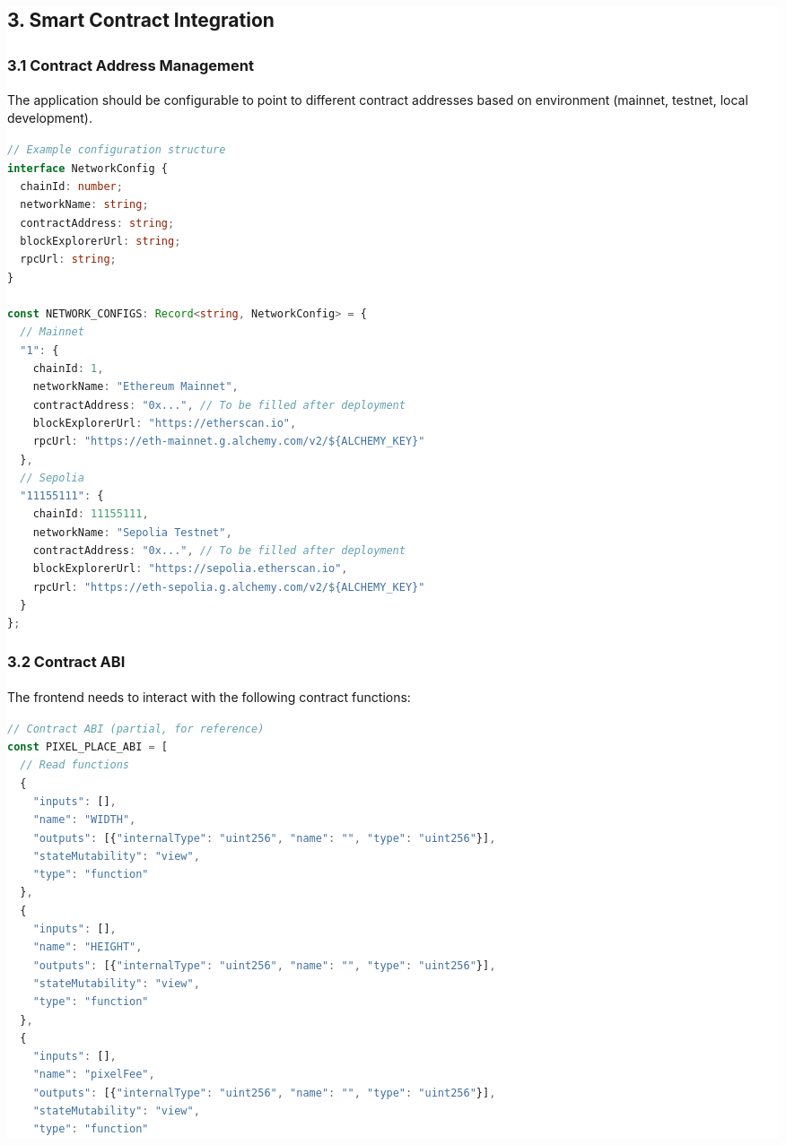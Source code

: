 ## 3. Smart Contract Integration

### 3.1 Contract Address Management
The application should be configurable to point to different contract addresses based on environment (mainnet, testnet, local development).

```typescript
// Example configuration structure
interface NetworkConfig {
  chainId: number;
  networkName: string;
  contractAddress: string;
  blockExplorerUrl: string;
  rpcUrl: string;
}

const NETWORK_CONFIGS: Record<string, NetworkConfig> = {
  // Mainnet
  "1": {
    chainId: 1,
    networkName: "Ethereum Mainnet",
    contractAddress: "0x...", // To be filled after deployment
    blockExplorerUrl: "https://etherscan.io",
    rpcUrl: "https://eth-mainnet.g.alchemy.com/v2/${ALCHEMY_KEY}"
  },
  // Sepolia
  "11155111": {
    chainId: 11155111,
    networkName: "Sepolia Testnet",
    contractAddress: "0x...", // To be filled after deployment
    blockExplorerUrl: "https://sepolia.etherscan.io",
    rpcUrl: "https://eth-sepolia.g.alchemy.com/v2/${ALCHEMY_KEY}"
  }
};
```

### 3.2 Contract ABI
The frontend needs to interact with the following contract functions:

```typescript
// Contract ABI (partial, for reference)
const PIXEL_PLACE_ABI = [
  // Read functions
  {
    "inputs": [],
    "name": "WIDTH",
    "outputs": [{"internalType": "uint256", "name": "", "type": "uint256"}],
    "stateMutability": "view",
    "type": "function"
  },
  {
    "inputs": [],
    "name": "HEIGHT",
    "outputs": [{"internalType": "uint256", "name": "", "type": "uint256"}],
    "stateMutability": "view",
    "type": "function"
  },
  {
    "inputs": [],
    "name": "pixelFee",
    "outputs": [{"internalType": "uint256", "name": "", "type": "uint256"}],
    "stateMutability": "view",
    "type": "function"
```